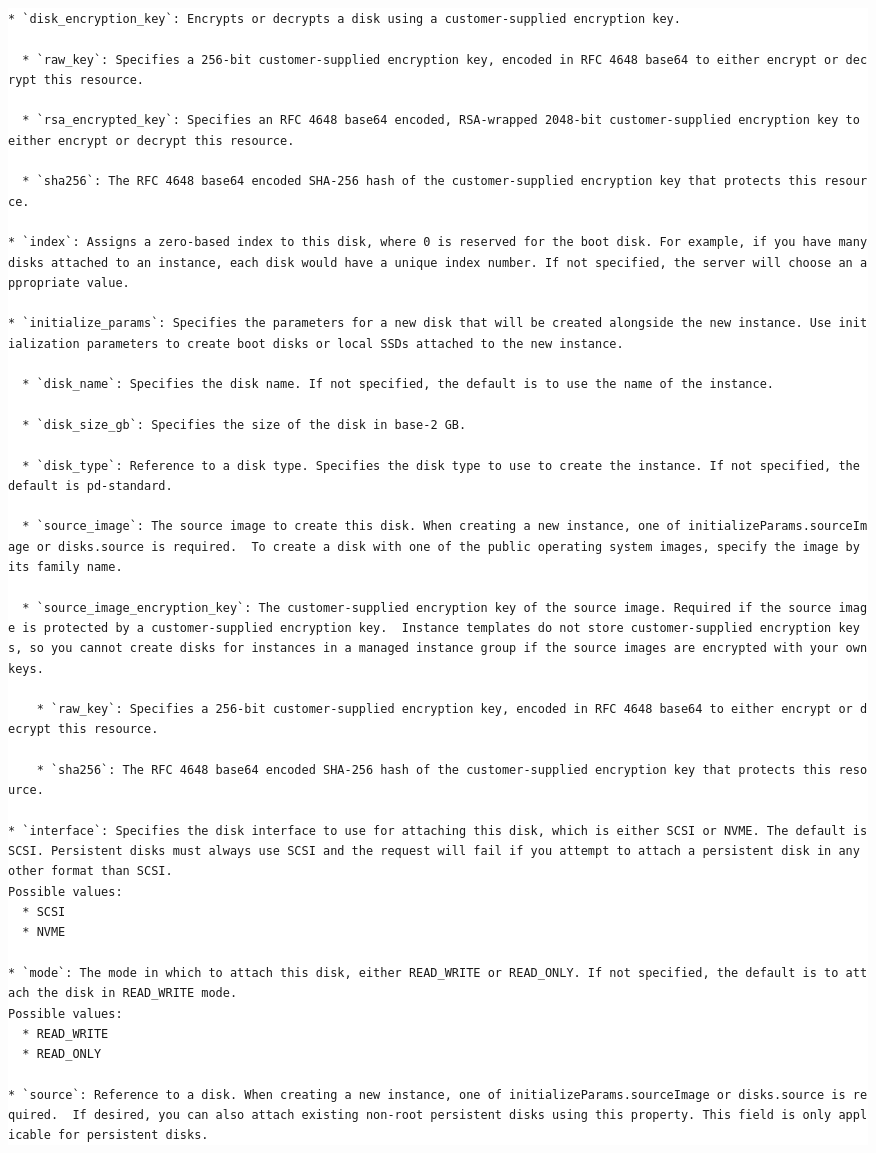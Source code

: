     * `disk_encryption_key`: Encrypts or decrypts a disk using a customer-supplied encryption key.

      * `raw_key`: Specifies a 256-bit customer-supplied encryption key, encoded in RFC 4648 base64 to either encrypt or decrypt this resource.

      * `rsa_encrypted_key`: Specifies an RFC 4648 base64 encoded, RSA-wrapped 2048-bit customer-supplied encryption key to either encrypt or decrypt this resource.

      * `sha256`: The RFC 4648 base64 encoded SHA-256 hash of the customer-supplied encryption key that protects this resource.

    * `index`: Assigns a zero-based index to this disk, where 0 is reserved for the boot disk. For example, if you have many disks attached to an instance, each disk would have a unique index number. If not specified, the server will choose an appropriate value.

    * `initialize_params`: Specifies the parameters for a new disk that will be created alongside the new instance. Use initialization parameters to create boot disks or local SSDs attached to the new instance.

      * `disk_name`: Specifies the disk name. If not specified, the default is to use the name of the instance.

      * `disk_size_gb`: Specifies the size of the disk in base-2 GB.

      * `disk_type`: Reference to a disk type. Specifies the disk type to use to create the instance. If not specified, the default is pd-standard.

      * `source_image`: The source image to create this disk. When creating a new instance, one of initializeParams.sourceImage or disks.source is required.  To create a disk with one of the public operating system images, specify the image by its family name.

      * `source_image_encryption_key`: The customer-supplied encryption key of the source image. Required if the source image is protected by a customer-supplied encryption key.  Instance templates do not store customer-supplied encryption keys, so you cannot create disks for instances in a managed instance group if the source images are encrypted with your own keys.

        * `raw_key`: Specifies a 256-bit customer-supplied encryption key, encoded in RFC 4648 base64 to either encrypt or decrypt this resource.

        * `sha256`: The RFC 4648 base64 encoded SHA-256 hash of the customer-supplied encryption key that protects this resource.

    * `interface`: Specifies the disk interface to use for attaching this disk, which is either SCSI or NVME. The default is SCSI. Persistent disks must always use SCSI and the request will fail if you attempt to attach a persistent disk in any other format than SCSI.
    Possible values:
      * SCSI
      * NVME

    * `mode`: The mode in which to attach this disk, either READ_WRITE or READ_ONLY. If not specified, the default is to attach the disk in READ_WRITE mode.
    Possible values:
      * READ_WRITE
      * READ_ONLY

    * `source`: Reference to a disk. When creating a new instance, one of initializeParams.sourceImage or disks.source is required.  If desired, you can also attach existing non-root persistent disks using this property. This field is only applicable for persistent disks.
